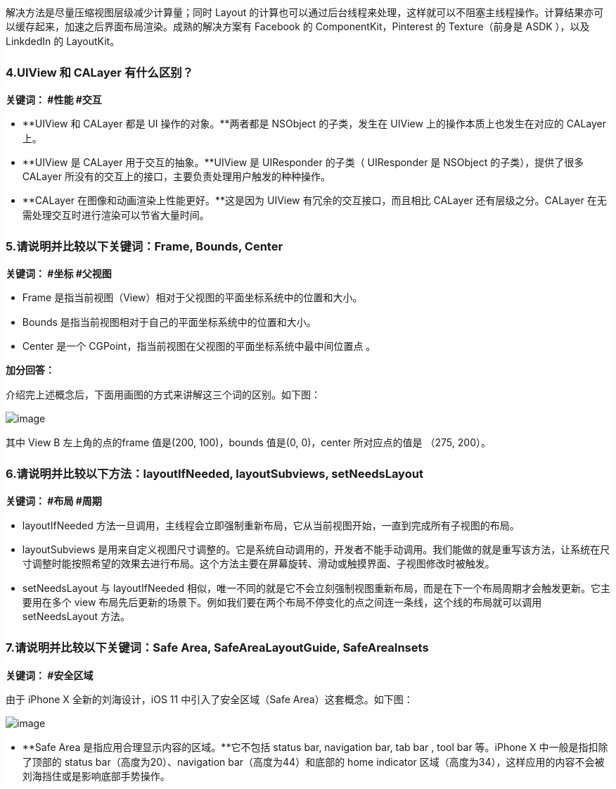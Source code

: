 解决方法是尽量压缩视图层级减少计算量；同时 Layout 的计算也可以通过后台线程来处理，这样就可以不阻塞主线程操作。计算结果亦可以缓存起来，加速之后界面布局渲染。成熟的解决方案有 Facebook 的 ComponentKit，Pinterest 的 Texture（前身是 ASDK ），以及 LinkdedIn 的 LayoutKit。

### 4.UIView 和 CALayer 有什么区别？

**关键词： #性能 #交互**

*   **UIView 和 CALayer 都是 UI 操作的对象。**两者都是 NSObject 的子类，发生在 UIView 上的操作本质上也发生在对应的 CALayer 上。

*   **UIView 是 CALayer 用于交互的抽象。**UIView 是 UIResponder 的子类（ UIResponder 是 NSObject 的子类），提供了很多 CALayer 所没有的交互上的接口，主要负责处理用户触发的种种操作。

*   **CALayer 在图像和动画渲染上性能更好。**这是因为 UIView 有冗余的交互接口，而且相比 CALayer 还有层级之分。CALayer 在无需处理交互时进行渲染可以节省大量时间。

### 5.请说明并比较以下关键词：Frame, Bounds, Center

**关键词： #坐标 #父视图**

*   Frame 是指当前视图（View）相对于父视图的平面坐标系统中的位置和大小。

*   Bounds 是指当前视图相对于自己的平面坐标系统中的位置和大小。

*   Center 是一个 CGPoint，指当前视图在父视图的平面坐标系统中最中间位置点 。

**加分回答：**

介绍完上述概念后，下面用画图的方式来讲解这三个词的区别。如下图：

![image](https://upload-images.jianshu.io/upload_images/22877992-fd7efc8696625243.png?imageMogr2/auto-orient/strip%7CimageView2/2/w/1240)

其中 View B 左上角的点的frame 值是(200, 100)，bounds 值是(0, 0)，center 所对应点的值是
（275, 200）。

### 6.请说明并比较以下方法：layoutIfNeeded, layoutSubviews, setNeedsLayout

**关键词： #布局 #周期**

*   layoutIfNeeded 方法一旦调用，主线程会立即强制重新布局，它从当前视图开始，一直到完成所有子视图的布局。

*   layoutSubviews 是用来自定义视图尺寸调整的。它是系统自动调用的，开发者不能手动调用。我们能做的就是重写该方法，让系统在尺寸调整时能按照希望的效果去进行布局。这个方法主要在屏幕旋转、滑动或触摸界面、子视图修改时被触发。

*   setNeedsLayout 与 layoutIfNeeded 相似，唯一不同的就是它不会立刻强制视图重新布局，而是在下一个布局周期才会触发更新。它主要用在多个 view 布局先后更新的场景下。例如我们要在两个布局不停变化的点之间连一条线，这个线的布局就可以调用 setNeedsLayout 方法。

### 7.请说明并比较以下关键词：Safe Area, SafeAreaLayoutGuide, SafeAreaInsets

**关键词： #安全区域**

由于 iPhone X 全新的刘海设计，iOS 11 中引入了安全区域（Safe Area）这套概念。如下图：

![image](https://upload-images.jianshu.io/upload_images/22877992-3ad7ff38b7efd9ad.png?imageMogr2/auto-orient/strip%7CimageView2/2/w/1240)

*   **Safe Area 是指应用合理显示内容的区域。**它不包括 status bar, navigation bar, tab bar , tool bar 等。iPhone X 中一般是指扣除了顶部的 status bar（高度为20）、navigation bar（高度为44）和底部的 home indicator 区域（高度为34），这样应用的内容不会被刘海挡住或是影响底部手势操作。
